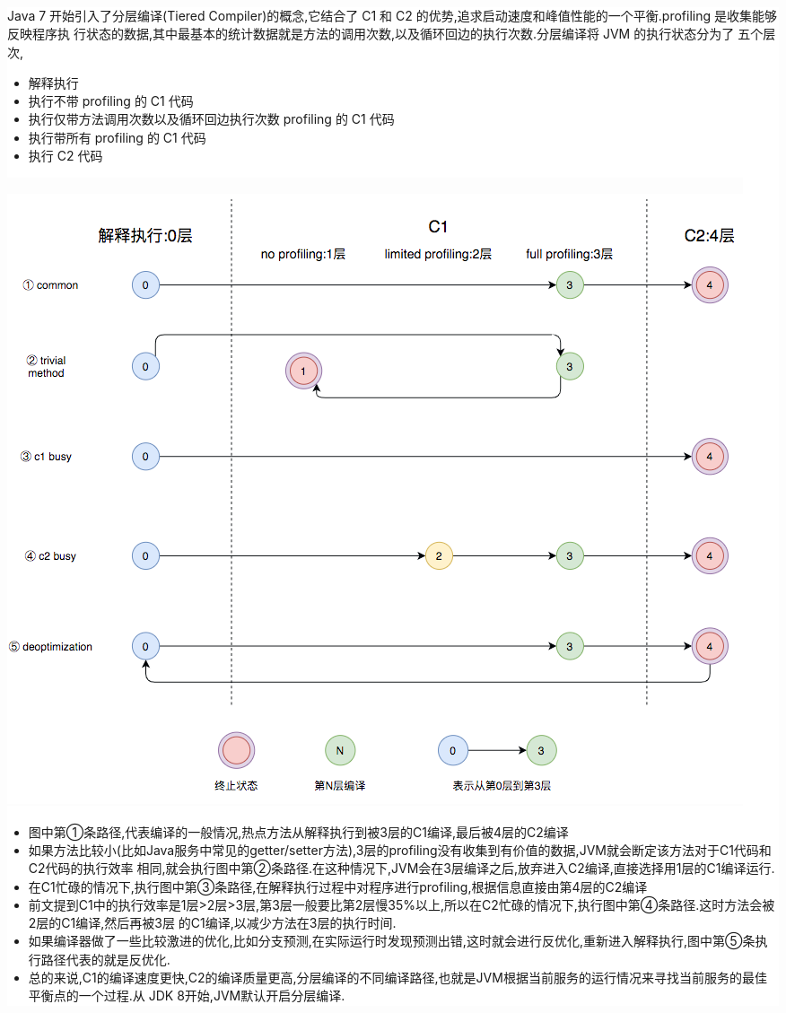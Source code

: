 Java 7 开始引入了分层编译(Tiered Compiler)的概念,它结合了 C1 和 C2 的优势,追求启动速度和峰值性能的一个平衡.profiling 是收集能够反映程序执
行状态的数据,其中最基本的统计数据就是方法的调用次数,以及循环回边的执行次数.分层编译将 JVM 的执行状态分为了 五个层次,
- 解释执行
- 执行不带 profiling 的 C1 代码
- 执行仅带方法调用次数以及循环回边执行次数 profiling 的 C1 代码
- 执行带所有 profiling 的 C1 代码
- 执行 C2 代码

![004.png](0029_springboot3_aot/004.png)

- 图中第①条路径,代表编译的一般情况,热点方法从解释执行到被3层的C1编译,最后被4层的C2编译
- 如果方法比较小(比如Java服务中常见的getter/setter方法),3层的profiling没有收集到有价值的数据,JVM就会断定该方法对于C1代码和C2代码的执行效率
相同,就会执行图中第②条路径.在这种情况下,JVM会在3层编译之后,放弃进入C2编译,直接选择用1层的C1编译运行.
- 在C1忙碌的情况下,执行图中第③条路径,在解释执行过程中对程序进行profiling,根据信息直接由第4层的C2编译
- 前文提到C1中的执行效率是1层>2层>3层,第3层一般要比第2层慢35%以上,所以在C2忙碌的情况下,执行图中第④条路径.这时方法会被2层的C1编译,然后再被3层
的C1编译,以减少方法在3层的执行时间.
- 如果编译器做了一些比较激进的优化,比如分支预测,在实际运行时发现预测出错,这时就会进行反优化,重新进入解释执行,图中第⑤条执行路径代表的就是反优化.
- 总的来说,C1的编译速度更快,C2的编译质量更高,分层编译的不同编译路径,也就是JVM根据当前服务的运行情况来寻找当前服务的最佳平衡点的一个过程.从
JDK 8开始,JVM默认开启分层编译.
